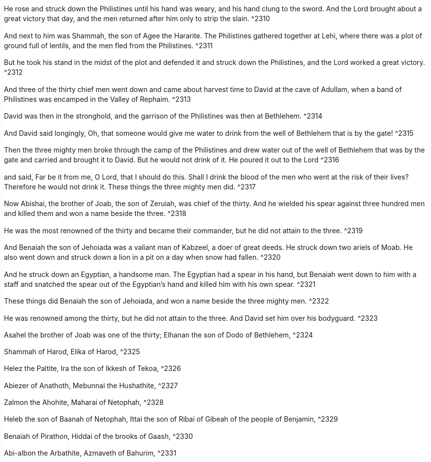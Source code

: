He rose and struck down the Philistines until his hand was weary, and his hand clung to the sword. And the Lord brought about a great victory that day, and the men returned after him only to strip the slain. ^2310

And next to him was Shammah, the son of Agee the Hararite. The Philistines gathered together at Lehi, where there was a plot of ground full of lentils, and the men fled from the Philistines. ^2311

But he took his stand in the midst of the plot and defended it and struck down the Philistines, and the Lord worked a great victory. ^2312

And three of the thirty chief men went down and came about harvest time to David at the cave of Adullam, when a band of Philistines was encamped in the Valley of Rephaim. ^2313

David was then in the stronghold, and the garrison of the Philistines was then at Bethlehem. ^2314

And David said longingly, Oh, that someone would give me water to drink from the well of Bethlehem that is by the gate! ^2315

Then the three mighty men broke through the camp of the Philistines and drew water out of the well of Bethlehem that was by the gate and carried and brought it to David. But he would not drink of it. He poured it out to the Lord ^2316

and said, Far be it from me, O Lord, that I should do this. Shall I drink the blood of the men who went at the risk of their lives? Therefore he would not drink it. These things the three mighty men did. ^2317

Now Abishai, the brother of Joab, the son of Zeruiah, was chief of the thirty. And he wielded his spear against three hundred men and killed them and won a name beside the three. ^2318

He was the most renowned of the thirty and became their commander, but he did not attain to the three. ^2319

And Benaiah the son of Jehoiada was a valiant man of Kabzeel, a doer of great deeds. He struck down two ariels of Moab. He also went down and struck down a lion in a pit on a day when snow had fallen. ^2320

And he struck down an Egyptian, a handsome man. The Egyptian had a spear in his hand, but Benaiah went down to him with a staff and snatched the spear out of the Egyptian’s hand and killed him with his own spear. ^2321

These things did Benaiah the son of Jehoiada, and won a name beside the three mighty men. ^2322

He was renowned among the thirty, but he did not attain to the three. And David set him over his bodyguard. ^2323

Asahel the brother of Joab was one of the thirty; Elhanan the son of Dodo of Bethlehem, ^2324

Shammah of Harod, Elika of Harod, ^2325

Helez the Paltite, Ira the son of Ikkesh of Tekoa, ^2326

Abiezer of Anathoth, Mebunnai the Hushathite, ^2327

Zalmon the Ahohite, Maharai of Netophah, ^2328

Heleb the son of Baanah of Netophah, Ittai the son of Ribai of Gibeah of the people of Benjamin, ^2329

Benaiah of Pirathon, Hiddai of the brooks of Gaash, ^2330

Abi-albon the Arbathite, Azmaveth of Bahurim, ^2331
